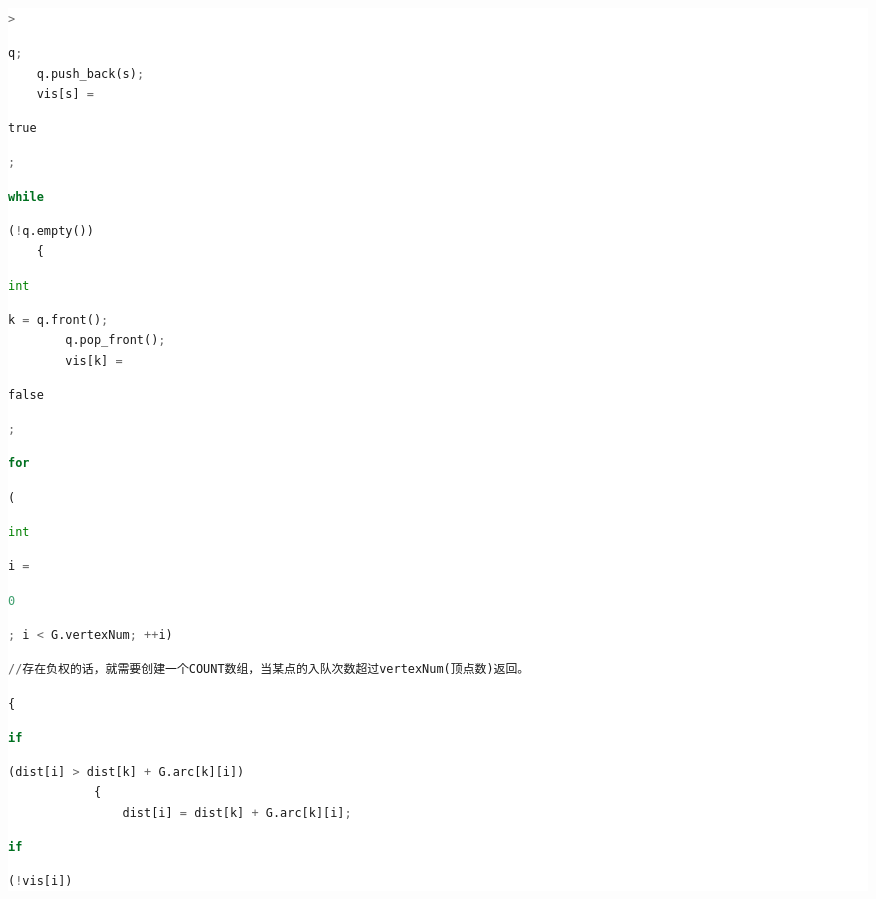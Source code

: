 ```python
>
```
```python
q;
    q.push_back(s);
    vis[s] =
```
```python
true
```
```python
;
```
```python
while
```
```python
(!q.empty())
    {
```
```python
int
```
```python
k = q.front();
        q.pop_front();
        vis[k] =
```
```python
false
```
```python
;
```
```python
for
```
```python
(
```
```python
int
```
```python
i =
```
```python
0
```
```python
; i < G.vertexNum; ++i)
```
```python
//存在负权的话，就需要创建一个COUNT数组，当某点的入队次数超过vertexNum(顶点数)返回。
```
```python
{
```
```python
if
```
```python
(dist[i] > dist[k] + G.arc[k][i])
            {
                dist[i] = dist[k] + G.arc[k][i];
```
```python
if
```
```python
(!vis[i])
```
